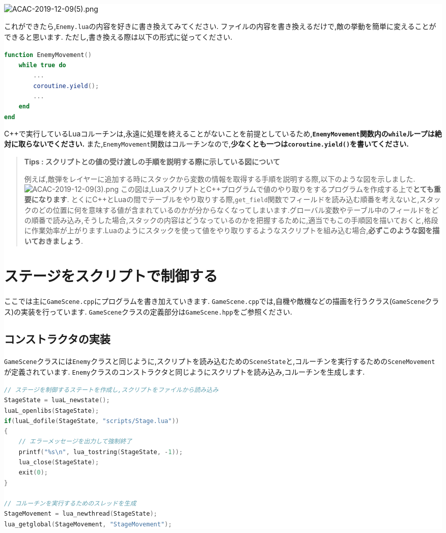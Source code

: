 
![ACAC-2019-12-09(5).png](/images/acac2019/ACAC-2019-12-09(5).png)

これができたら,`Enemy.lua`の内容を好きに書き換えてみてください.
ファイルの内容を書き換えるだけで,敵の挙動を簡単に変えることができると思います.
ただし,書き換える際は以下の形式に従ってください.

``` Lua
function EnemyMovement()
    while true do
        ...
        coroutine.yield();
        ...
    end
end
```

C++で実行しているLuaコルーチンは,永遠に処理を終えることがないことを前提としているため,**`EnemyMovement`関数内の`while`ループは絶対に取らないでください.** また,`EnemyMovement`関数はコルーチンなので,**少なくとも一つは`coroutine.yield()`を書いてください.**

> **Tips : スクリプトとの値の受け渡しの手順を説明する際に示している図について**
>
> 例えば,敵弾をレイヤーに追加する時にスタックから変数の情報を取得する手順を説明する際,以下のような図を示しました.
>![ACAC-2019-12-09(3).png](/images/acac2019/ACAC-2019-12-09(3).png)
>この図は,LuaスクリプトとC++プログラムで値のやり取りをするプログラムを作成する上で**とても重要になります**.
とくにC++とLuaの間でテーブルをやり取りする際,`get_field`関数でフィールドを読み込む順番を考えないと,スタックのどの位置に何を意味する値が含まれているのかが分からなくなってしまいます.グローバル変数やテーブル中のフィールドをどの順番で読み込み,そうした場合,スタックの内容はどうなっているのかを把握するために,適当でもこの手順図を描いておくと,格段に作業効率が上がります.Luaのようにスタックを使って値をやり取りするようなスクリプトを組み込む場合,**必ずこのような図を描いておきましょう**.

# ステージをスクリプトで制御する

ここでは主に`GameScene.cpp`にプログラムを書き加えていきます.
`GameScene.cpp`では,自機や敵機などの描画を行うクラス(`GameScene`クラス)の実装を行っています.
`GameScene`クラスの定義部分は`GameScene.hpp`をご参照ください.

## コンストラクタの実装

`GameScene`クラスには`Enemy`クラスと同じように,スクリプトを読み込むための`SceneState`と,コルーチンを実行するための`SceneMovement`が定義されています.
`Enemy`クラスのコンストラクタと同じようにスクリプトを読み込み,コルーチンを生成します.

``` C++
// ステージを制御するステートを作成し,スクリプトをファイルから読み込み
StageState = luaL_newstate();
luaL_openlibs(StageState);
if(luaL_dofile(StageState, "scripts/Stage.lua"))
{
    // エラーメッセージを出力して強制終了
    printf("%s\n", lua_tostring(StageState, -1));
    lua_close(StageState);
    exit(0);
}

// コルーチンを実行するためのスレッドを生成
StageMovement = lua_newthread(StageState);
lua_getglobal(StageMovement, "StageMovement");
```
